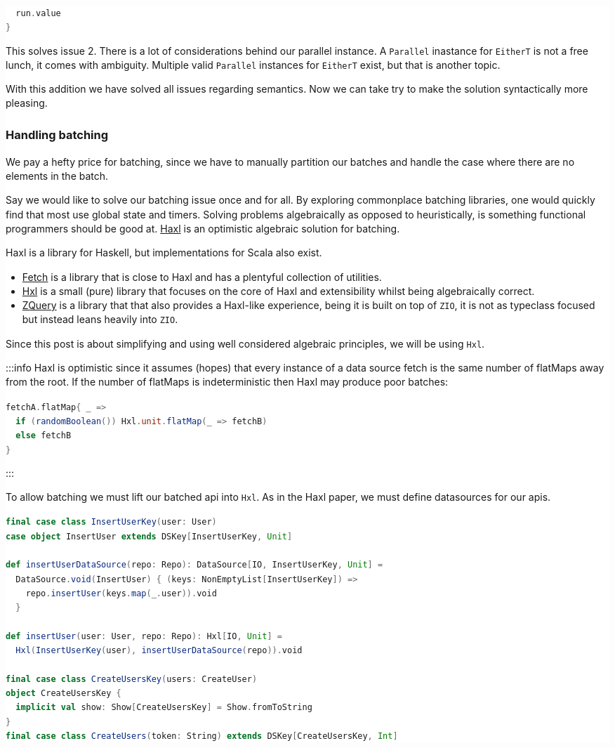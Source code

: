 ```scala mdoc:nest
  run.value
}
```
This solves issue 2.
There is a lot of considerations behind our parallel instance.
A `Parallel` inastance for `EitherT` is not a free lunch, it comes with ambiguity.
Multiple valid `Parallel` instances for `EitherT` exist, but that is another topic.

With this addition we have solved all issues regarding semantics.
Now we can take try to make the solution syntactically more pleasing.

### Handling batching
We pay a hefty price for batching, since we have to manually partition our batches and handle the case where there are no elements in the batch.

Say we would like to solve our batching issue once and for all.
By exploring commonplace batching libraries, one would quickly find that most use global state and timers.
Solving problems algebraically as opposed to heuristically, is something functional programmers should be good at.
[Haxl](https://dl.acm.org/doi/10.1145/2628136.2628144) is an optimistic algebraic solution for batching.

Haxl is a library for Haskell, but implementations for Scala also exist.
* [Fetch](https://github.com/xebia-functional/fetch) is a library that is close to Haxl and has a plentyful collection of utilities.
* [Hxl](https://github.com/casehubdk/hxl) is a small (pure) library that focuses on the core of Haxl and extensibility whilst being algebraically correct.
* [ZQuery](https://github.com/zio/zio-query) is a library that that also provides a Haxl-like experience, being it is built on top of `ZIO`, it is not as typeclass focused but instead leans heavily into `ZIO`.

Since this post is about simplifying and using well considered algebraic principles, we will be using `Hxl`.

:::info
Haxl is optimistic since it assumes (hopes) that every instance of a data source fetch is the same number of flatMaps away from the root.
If the number of flatMaps is indeterministic then Haxl may produce poor batches:
```scala
fetchA.flatMap{ _ =>
  if (randomBoolean()) Hxl.unit.flatMap(_ => fetchB)
  else fetchB
}
```
:::

To allow batching we must lift our batched api into `Hxl`.
As in the Haxl paper, we must define datasources for our apis.
```scala mdoc
final case class InsertUserKey(user: User)
case object InsertUser extends DSKey[InsertUserKey, Unit]

def insertUserDataSource(repo: Repo): DataSource[IO, InsertUserKey, Unit] = 
  DataSource.void(InsertUser) { (keys: NonEmptyList[InsertUserKey]) =>
    repo.insertUser(keys.map(_.user)).void
  }

def insertUser(user: User, repo: Repo): Hxl[IO, Unit] =
  Hxl(InsertUserKey(user), insertUserDataSource(repo)).void

final case class CreateUsersKey(users: CreateUser)
object CreateUsersKey {
  implicit val show: Show[CreateUsersKey] = Show.fromToString
}
final case class CreateUsers(token: String) extends DSKey[CreateUsersKey, Int]
```
